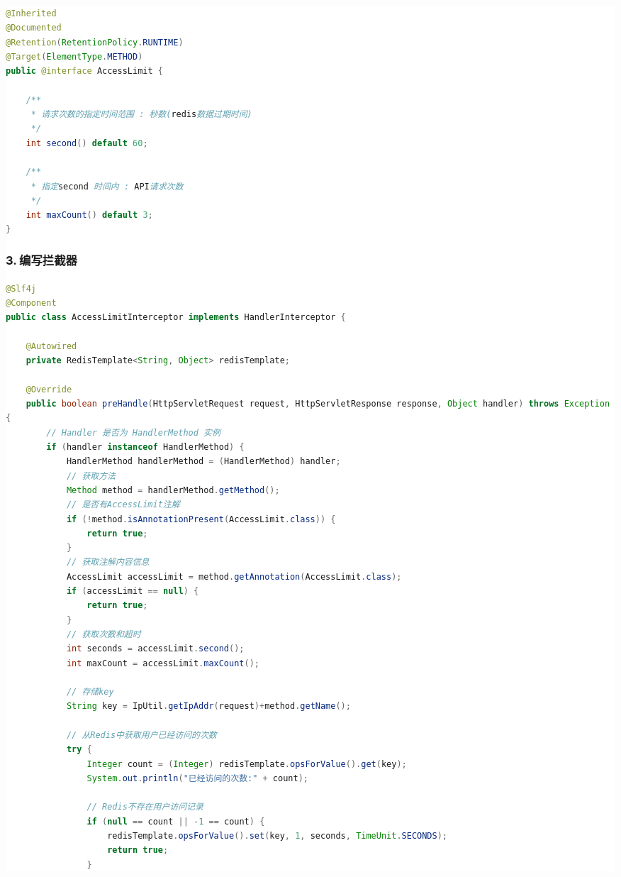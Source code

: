```java
@Inherited
@Documented
@Retention(RetentionPolicy.RUNTIME)
@Target(ElementType.METHOD)
public @interface AccessLimit {

    /**
     * 请求次数的指定时间范围 : 秒数(redis数据过期时间)
     */
    int second() default 60;

    /**
     * 指定second 时间内 : API请求次数
     */
    int maxCount() default 3;
}

```

### 3. 编写拦截器

```java
@Slf4j
@Component
public class AccessLimitInterceptor implements HandlerInterceptor {

    @Autowired
    private RedisTemplate<String, Object> redisTemplate;

    @Override
    public boolean preHandle(HttpServletRequest request, HttpServletResponse response, Object handler) throws Exception {
        // Handler 是否为 HandlerMethod 实例
        if (handler instanceof HandlerMethod) {
            HandlerMethod handlerMethod = (HandlerMethod) handler;
            // 获取方法
            Method method = handlerMethod.getMethod();
            // 是否有AccessLimit注解
            if (!method.isAnnotationPresent(AccessLimit.class)) {
                return true;
            }
            // 获取注解内容信息
            AccessLimit accessLimit = method.getAnnotation(AccessLimit.class);
            if (accessLimit == null) {
                return true;
            }
            // 获取次数和超时
            int seconds = accessLimit.second();
            int maxCount = accessLimit.maxCount();

            // 存储key
            String key = IpUtil.getIpAddr(request)+method.getName();

            // 从Redis中获取用户已经访问的次数
            try {
                Integer count = (Integer) redisTemplate.opsForValue().get(key);
                System.out.println("已经访问的次数:" + count);

                // Redis不存在用户访问记录
                if (null == count || -1 == count) {
                    redisTemplate.opsForValue().set(key, 1, seconds, TimeUnit.SECONDS);
                    return true;
                }
```